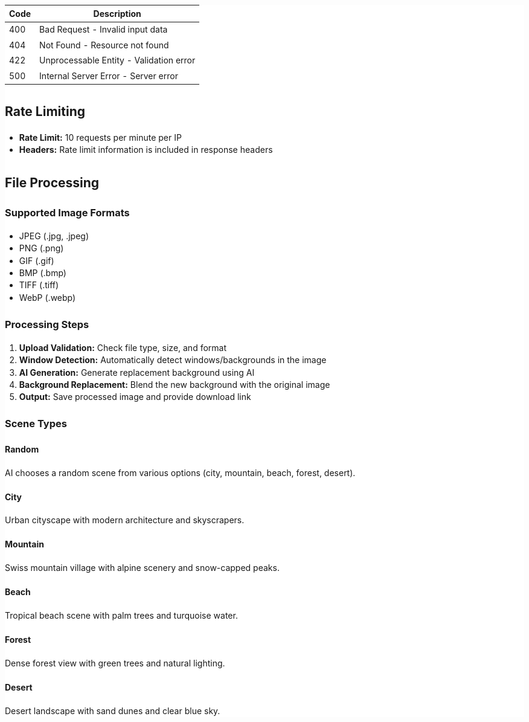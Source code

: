| Code | Description |
|------|-------------|
| 400 | Bad Request - Invalid input data |
| 404 | Not Found - Resource not found |
| 422 | Unprocessable Entity - Validation error |
| 500 | Internal Server Error - Server error |

## Rate Limiting

- **Rate Limit:** 10 requests per minute per IP
- **Headers:** Rate limit information is included in response headers

## File Processing

### Supported Image Formats
- JPEG (.jpg, .jpeg)
- PNG (.png)
- GIF (.gif)
- BMP (.bmp)
- TIFF (.tiff)
- WebP (.webp)

### Processing Steps
1. **Upload Validation:** Check file type, size, and format
2. **Window Detection:** Automatically detect windows/backgrounds in the image
3. **AI Generation:** Generate replacement background using AI
4. **Background Replacement:** Blend the new background with the original image
5. **Output:** Save processed image and provide download link

### Scene Types

#### Random
AI chooses a random scene from various options (city, mountain, beach, forest, desert).

#### City
Urban cityscape with modern architecture and skyscrapers.

#### Mountain
Swiss mountain village with alpine scenery and snow-capped peaks.

#### Beach
Tropical beach scene with palm trees and turquoise water.

#### Forest
Dense forest view with green trees and natural lighting.

#### Desert
Desert landscape with sand dunes and clear blue sky.
